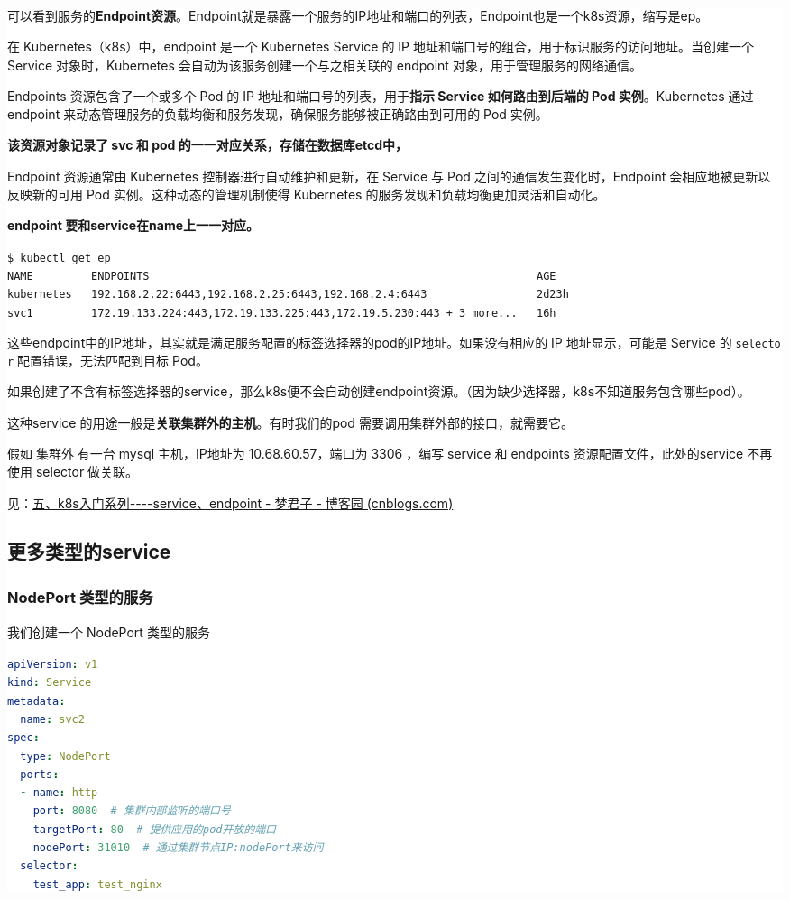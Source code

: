 可以看到服务的**Endpoint资源**。Endpoint就是暴露一个服务的IP地址和端口的列表，Endpoint也是一个k8s资源，缩写是ep。

在 Kubernetes（k8s）中，endpoint 是一个 Kubernetes Service 的 IP 地址和端口号的组合，用于标识服务的访问地址。当创建一个 Service 对象时，Kubernetes 会自动为该服务创建一个与之相关联的 endpoint 对象，用于管理服务的网络通信。

Endpoints 资源包含了一个或多个 Pod 的 IP 地址和端口号的列表，用于**指示 Service 如何路由到后端的 Pod 实例**。Kubernetes 通过 endpoint 来动态管理服务的负载均衡和服务发现，确保服务能够被正确路由到可用的 Pod 实例。

**该资源对象记录了 svc 和 pod 的一一对应关系，存储在数据库etcd中，**

Endpoint 资源通常由 Kubernetes 控制器进行自动维护和更新，在 Service 与 Pod 之间的通信发生变化时，Endpoint 会相应地被更新以反映新的可用 Pod 实例。这种动态的管理机制使得 Kubernetes 的服务发现和负载均衡更加灵活和自动化。

**endpoint 要和service在name上一一对应。**

``` shell
$ kubectl get ep
NAME         ENDPOINTS                                                            AGE
kubernetes   192.168.2.22:6443,192.168.2.25:6443,192.168.2.4:6443                 2d23h
svc1         172.19.133.224:443,172.19.133.225:443,172.19.5.230:443 + 3 more...   16h
```

这些endpoint中的IP地址，其实就是满足服务配置的标签选择器的pod的IP地址。如果没有相应的 IP 地址显示，可能是 Service 的 `selector` 配置错误，无法匹配到目标 Pod。

如果创建了不含有标签选择器的service，那么k8s便不会自动创建endpoint资源。（因为缺少选择器，k8s不知道服务包含哪些pod）。

这种service 的用途一般是**关联集群外的主机**。有时我们的pod 需要调用集群外部的接口，就需要它。

假如 集群外 有一台 mysql 主机，IP地址为 10.68.60.57，端口为 3306 ，编写 service 和 endpoints 资源配置文件，此处的service 不再使用 selector 做关联。

见：[五、k8s入门系列----service、endpoint - 梦君子 - 博客园 (cnblogs.com)](https://www.cnblogs.com/fenggq/p/15035641.html)

## 更多类型的service

### NodePort 类型的服务

我们创建一个 NodePort 类型的服务

``` yaml
apiVersion: v1
kind: Service
metadata:
  name: svc2
spec:
  type: NodePort
  ports:
  - name: http
    port: 8080	# 集群内部监听的端口号
    targetPort: 80	# 提供应用的pod开放的端口
    nodePort: 31010  # 通过集群节点IP:nodePort来访问
  selector:
    test_app: test_nginx
```
